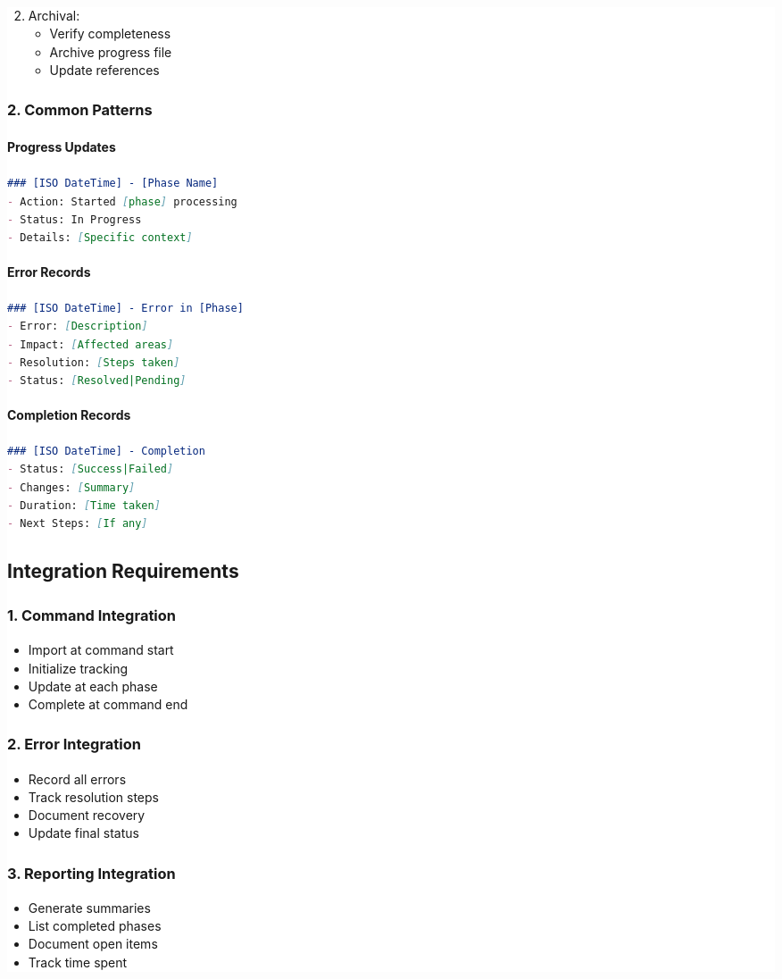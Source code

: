 2. Archival:
   - Verify completeness
   - Archive progress file
   - Update references

### 2. Common Patterns

#### Progress Updates
```markdown
### [ISO DateTime] - [Phase Name]
- Action: Started [phase] processing
- Status: In Progress
- Details: [Specific context]
```

#### Error Records
```markdown
### [ISO DateTime] - Error in [Phase]
- Error: [Description]
- Impact: [Affected areas]
- Resolution: [Steps taken]
- Status: [Resolved|Pending]
```

#### Completion Records
```markdown
### [ISO DateTime] - Completion
- Status: [Success|Failed]
- Changes: [Summary]
- Duration: [Time taken]
- Next Steps: [If any]
```

## Integration Requirements

### 1. Command Integration
- Import at command start
- Initialize tracking
- Update at each phase
- Complete at command end

### 2. Error Integration
- Record all errors
- Track resolution steps
- Document recovery
- Update final status

### 3. Reporting Integration
- Generate summaries
- List completed phases
- Document open items
- Track time spent
